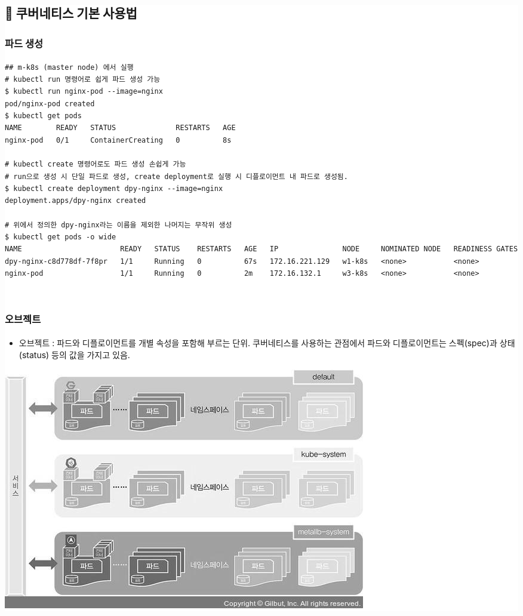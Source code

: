 ## 📍 쿠버네티스 기본 사용법

### 파드 생성
```shell
## m-k8s (master node) 에서 실행
# kubectl run 명령어로 쉽게 파드 생성 가능
$ kubectl run nginx-pod --image=nginx
pod/nginx-pod created
$ kubectl get pods
NAME        READY   STATUS              RESTARTS   AGE
nginx-pod   0/1     ContainerCreating   0          8s

# kubectl create 명령어로도 파드 생성 손쉽게 가능
# run으로 생성 시 단일 파드로 생성, create deployment로 실행 시 디플로이먼트 내 파드로 생성됨.
$ kubectl create deployment dpy-nginx --image=nginx
deployment.apps/dpy-nginx created

# 위에서 정의한 dpy-nginx라는 이름을 제외한 나머지는 무작위 생성
$ kubectl get pods -o wide
NAME                       READY   STATUS    RESTARTS   AGE   IP               NODE     NOMINATED NODE   READINESS GATES
dpy-nginx-c8d778df-7f8pr   1/1     Running   0          67s   172.16.221.129   w1-k8s   <none>           <none>
nginx-pod                  1/1     Running   0          2m    172.16.132.1     w3-k8s   <none>           <none>

```

<br>

### 오브젝트
- 오브젝트 : 파드와 디플로이먼트를 개별 속성을 포함해 부르는 단위. 쿠버네티스를 사용하는 관점에서 파드와 디플로이먼트는 스펙(spec)과 상태(status) 등의 값을 가지고 있음.

![k8s_object.png](image/k8s_object.png)
